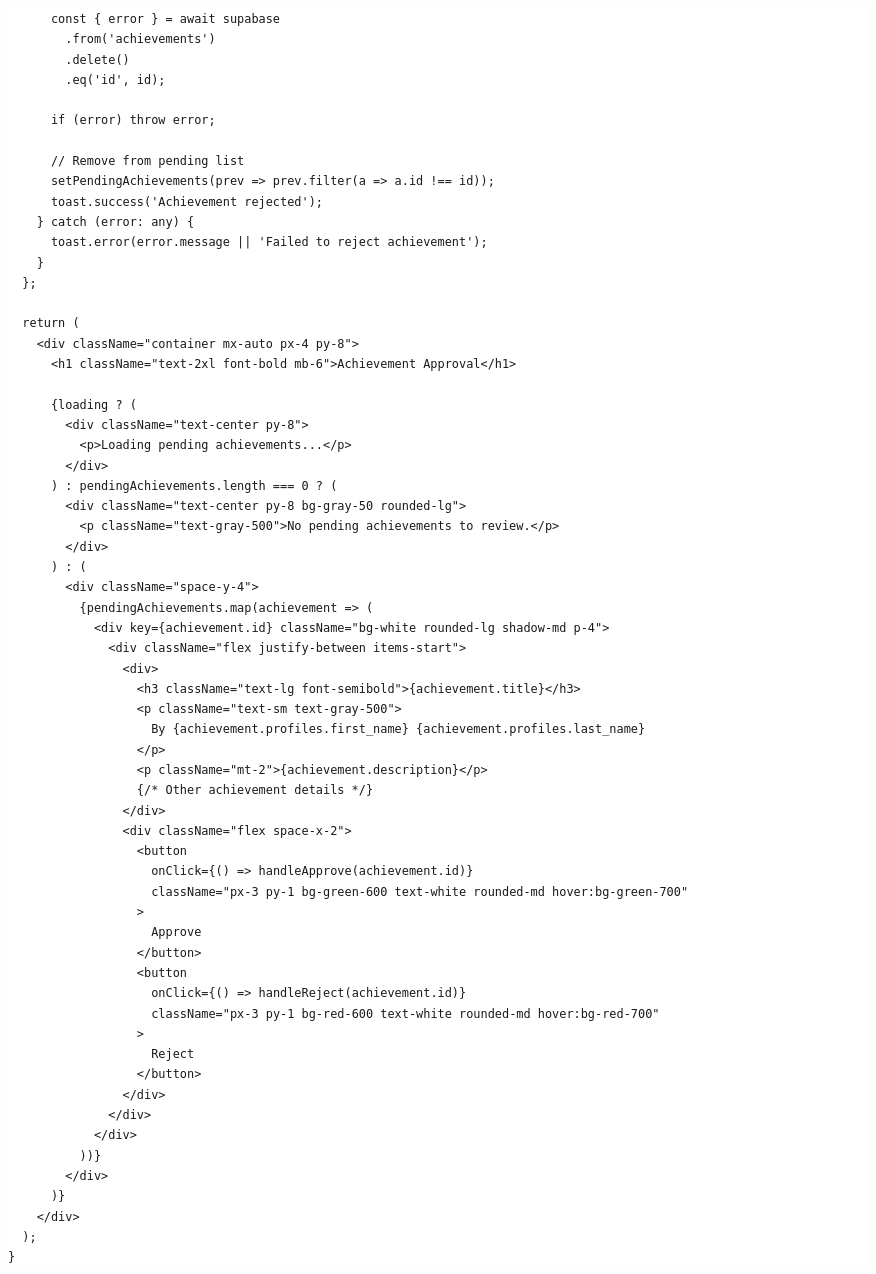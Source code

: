 ```tsx
      const { error } = await supabase
        .from('achievements')
        .delete()
        .eq('id', id);
        
      if (error) throw error;
      
      // Remove from pending list
      setPendingAchievements(prev => prev.filter(a => a.id !== id));
      toast.success('Achievement rejected');
    } catch (error: any) {
      toast.error(error.message || 'Failed to reject achievement');
    }
  };
  
  return (
    <div className="container mx-auto px-4 py-8">
      <h1 className="text-2xl font-bold mb-6">Achievement Approval</h1>
      
      {loading ? (
        <div className="text-center py-8">
          <p>Loading pending achievements...</p>
        </div>
      ) : pendingAchievements.length === 0 ? (
        <div className="text-center py-8 bg-gray-50 rounded-lg">
          <p className="text-gray-500">No pending achievements to review.</p>
        </div>
      ) : (
        <div className="space-y-4">
          {pendingAchievements.map(achievement => (
            <div key={achievement.id} className="bg-white rounded-lg shadow-md p-4">
              <div className="flex justify-between items-start">
                <div>
                  <h3 className="text-lg font-semibold">{achievement.title}</h3>
                  <p className="text-sm text-gray-500">
                    By {achievement.profiles.first_name} {achievement.profiles.last_name}
                  </p>
                  <p className="mt-2">{achievement.description}</p>
                  {/* Other achievement details */}
                </div>
                <div className="flex space-x-2">
                  <button
                    onClick={() => handleApprove(achievement.id)}
                    className="px-3 py-1 bg-green-600 text-white rounded-md hover:bg-green-700"
                  >
                    Approve
                  </button>
                  <button
                    onClick={() => handleReject(achievement.id)}
                    className="px-3 py-1 bg-red-600 text-white rounded-md hover:bg-red-700"
                  >
                    Reject
                  </button>
                </div>
              </div>
            </div>
          ))}
        </div>
      )}
    </div>
  );
}
```